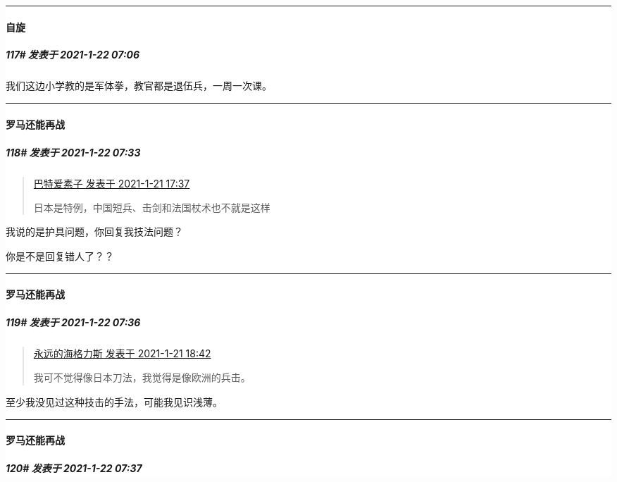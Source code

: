 





*****

####  自旋  
##### 117#       发表于 2021-1-22 07:06




我们这边小学教的是军体拳，教官都是退伍兵，一周一次课。







*****

####  罗马还能再战  
##### 118#       发表于 2021-1-22 07:33



<blockquote><a href="httphttps://bbs.saraba1st.com/2b/forum.php?mod=redirect&amp;goto=findpost&amp;pid=50104280&amp;ptid=1983965" target="_blank">巴特爱素子 发表于 2021-1-21 17:37</a>

日本是特例，中国短兵、击剑和法国杖术也不就是这样</blockquote>
我说的是护具问题，你回复我技法问题？

你是不是回复错人了？？







*****

####  罗马还能再战  
##### 119#       发表于 2021-1-22 07:36



<blockquote><a href="httphttps://bbs.saraba1st.com/2b/forum.php?mod=redirect&amp;goto=findpost&amp;pid=50104855&amp;ptid=1983965" target="_blank">永远的海格力斯 发表于 2021-1-21 18:42</a>

我可不觉得像日本刀法，我觉得是像欧洲的兵击。</blockquote>
至少我没见过这种技击的手法，可能我见识浅薄。







*****

####  罗马还能再战  
##### 120#       发表于 2021-1-22 07:37

